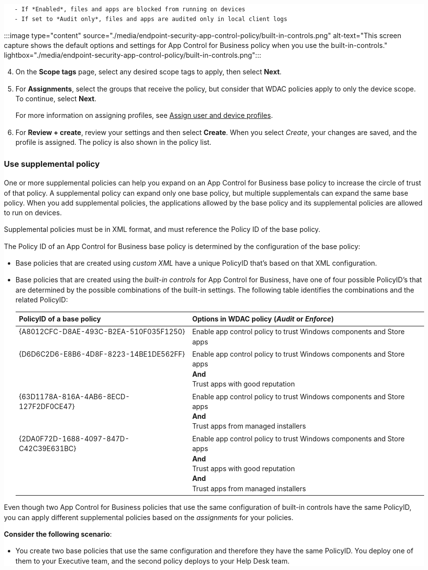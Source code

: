        - If *Enabled*, files and apps are blocked from running on devices
       - If set to *Audit only*, files and apps are audited only in local client logs

   :::image type="content" source="./media/endpoint-security-app-control-policy/built-in-controls.png" alt-text="This screen capture shows the default options and settings for App Control for Business policy when you use the built-in-controls." lightbox="./media/endpoint-security-app-control-policy/built-in-controls.png":::

4. On the **Scope tags** page, select any desired scope tags to apply, then select **Next**.

5. For **Assignments**, select the groups that receive the policy, but consider that WDAC policies apply to only the device scope. To continue, select **Next**.

   For more information on assigning profiles, see [Assign user and device profiles](../configuration/device-profile-assign.md).

6. For **Review + create**, review your settings and then select **Create**. When you select *Create*, your changes are saved, and the profile is assigned. The policy is also shown in the policy list.

### Use supplemental policy

One or more supplemental policies can help you expand on an App Control for Business base policy to increase the circle of trust of that policy. A supplemental policy can expand only one base policy, but multiple supplementals can expand the same base policy. When you add supplemental policies, the applications allowed by the base policy and its supplemental policies are allowed to run on devices.

Supplemental policies must be in XML format, and must reference the Policy ID of the base policy.

The Policy ID of an App Control for Business base policy is determined by the configuration of the base policy:

- Base policies that are created using *custom XML* have a unique PolicyID that’s based on that XML configuration.

- Base policies that are created using the *built-in controls* for App Control for Business, have one of four possible PolicyID’s that are determined by the possible combinations of the built-in settings. The following table identifies the combinations and the related PolicyID:

  | PolicyID of a base policy | Options in WDAC policy (*Audit* or *Enforce*) |
  |--|--|
  | {A8012CFC-D8AE-493C-B2EA-510F035F1250} | Enable app control policy to trust Windows components and Store apps |
  | {D6D6C2D6-E8B6-4D8F-8223-14BE1DE562FF} | Enable app control policy to trust Windows components and Store apps </br>**And**</br> Trust apps with good reputation |
  | {63D1178A-816A-4AB6-8ECD-127F2DF0CE47} | Enable app control policy to trust Windows components and Store apps </br>**And**</br> Trust apps from managed installers |
  | {2DA0F72D-1688-4097-847D-C42C39E631BC} | Enable app control policy to trust Windows components and Store apps </br>**And**</br> Trust apps with good reputation </br>**And**</br> Trust apps from managed installers |

Even though two App Control for Business policies that use the same configuration of built-in controls have the same PolicyID, you can apply different supplemental policies based on the *assignments* for your policies.

**Consider the following scenario**:

- You create two base policies that use the same configuration and therefore they have the same PolicyID. You deploy one of them to your Executive team, and the second policy deploys to your Help Desk team.
